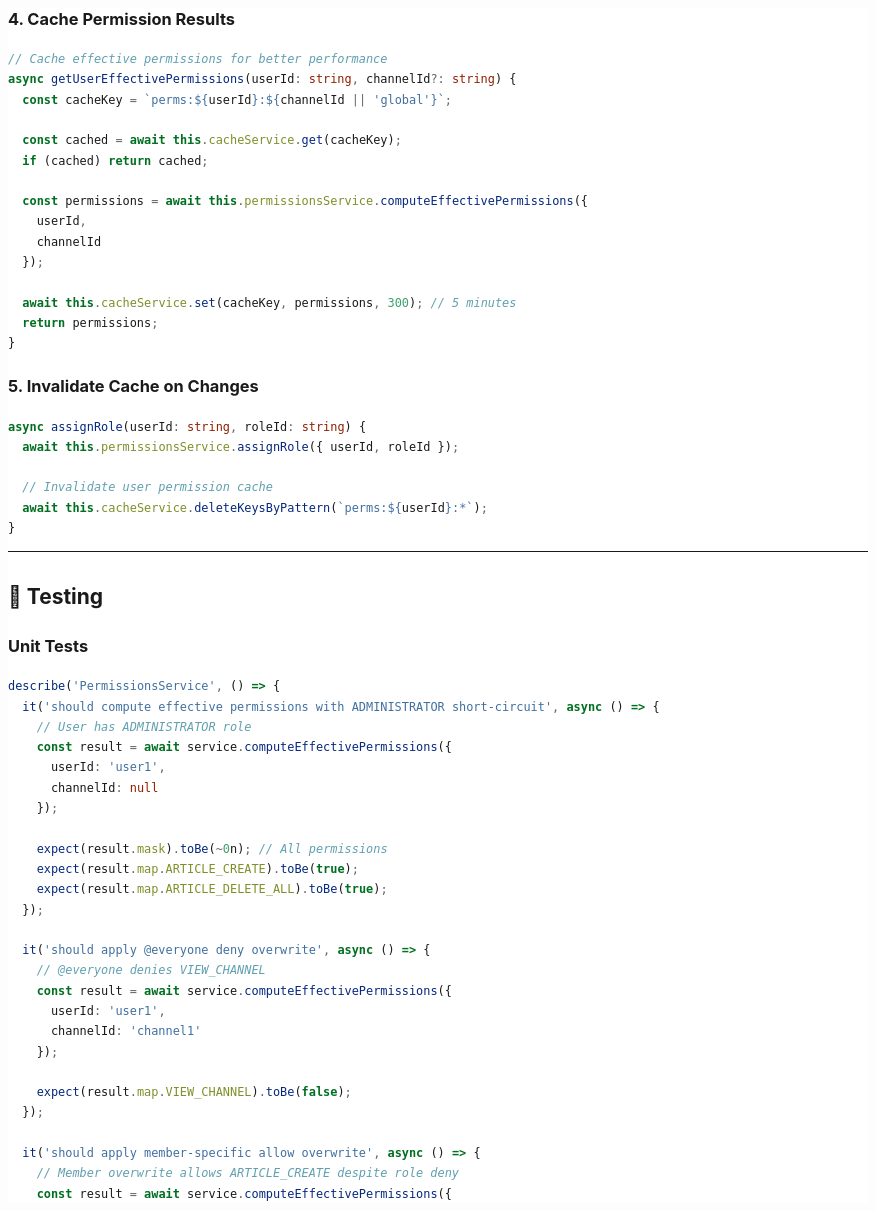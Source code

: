 ### 4. Cache Permission Results

```typescript
// Cache effective permissions for better performance
async getUserEffectivePermissions(userId: string, channelId?: string) {
  const cacheKey = `perms:${userId}:${channelId || 'global'}`;
  
  const cached = await this.cacheService.get(cacheKey);
  if (cached) return cached;

  const permissions = await this.permissionsService.computeEffectivePermissions({
    userId,
    channelId
  });

  await this.cacheService.set(cacheKey, permissions, 300); // 5 minutes
  return permissions;
}
```

### 5. Invalidate Cache on Changes

```typescript
async assignRole(userId: string, roleId: string) {
  await this.permissionsService.assignRole({ userId, roleId });
  
  // Invalidate user permission cache
  await this.cacheService.deleteKeysByPattern(`perms:${userId}:*`);
}
```

---

## 🧪 Testing

### Unit Tests

```typescript
describe('PermissionsService', () => {
  it('should compute effective permissions with ADMINISTRATOR short-circuit', async () => {
    // User has ADMINISTRATOR role
    const result = await service.computeEffectivePermissions({
      userId: 'user1',
      channelId: null
    });

    expect(result.mask).toBe(~0n); // All permissions
    expect(result.map.ARTICLE_CREATE).toBe(true);
    expect(result.map.ARTICLE_DELETE_ALL).toBe(true);
  });

  it('should apply @everyone deny overwrite', async () => {
    // @everyone denies VIEW_CHANNEL
    const result = await service.computeEffectivePermissions({
      userId: 'user1',
      channelId: 'channel1'
    });

    expect(result.map.VIEW_CHANNEL).toBe(false);
  });

  it('should apply member-specific allow overwrite', async () => {
    // Member overwrite allows ARTICLE_CREATE despite role deny
    const result = await service.computeEffectivePermissions({
```